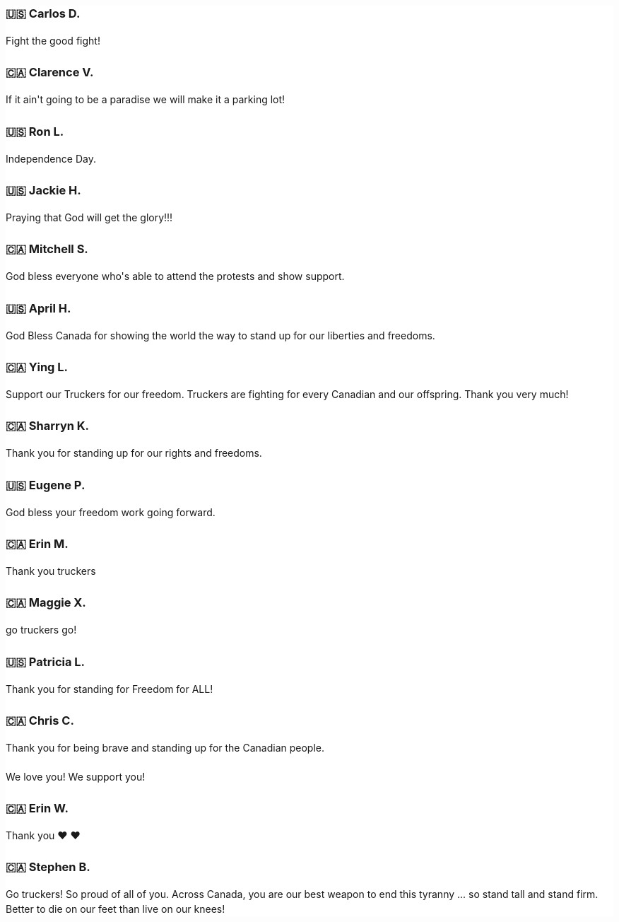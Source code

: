 ### 🇺🇸 Carlos  D.
Fight the good fight!

### 🇨🇦 Clarence V.
If it ain't going to be a paradise we will make it a parking lot!

### 🇺🇸 Ron L.
Independence Day.

### 🇺🇸 Jackie H.
Praying that God will get the glory!!!

### 🇨🇦 Mitchell S.
God bless everyone who's able to attend the protests and show support.

### 🇺🇸 April H.
God Bless Canada for showing the world the way to stand up for our liberties and freedoms.

### 🇨🇦 Ying  L.
Support our Truckers for our freedom. Truckers are fighting for every Canadian and our offspring. Thank you very much!

### 🇨🇦 Sharryn K.
Thank you for standing up for our rights and freedoms.

### 🇺🇸 Eugene P.
God bless your freedom work going forward.

### 🇨🇦 Erin M.
Thank you truckers

### 🇨🇦 Maggie X.
go  truckers go!

### 🇺🇸 Patricia L.
Thank you for standing for Freedom for ALL!

### 🇨🇦 Chris C.
Thank you for being brave and standing up for the Canadian people.<br /><br />We love you! We support you!

### 🇨🇦 Erin W.
Thank you ❤️ ❤️

### 🇨🇦 Stephen B.
Go truckers!  So proud of all of you.  Across Canada, you are our best weapon to end this tyranny ... so stand tall and stand firm.  Better to die on our feet than live on our knees! 
